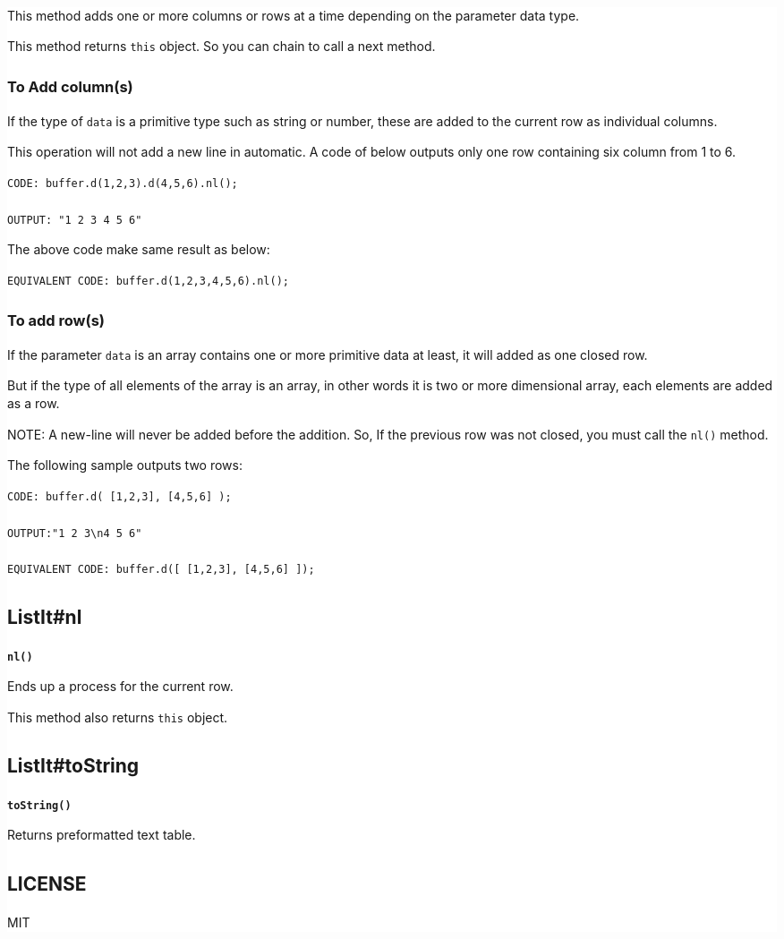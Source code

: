 This method adds one or more columns or rows at a time depending on
the parameter data type.

This method returns `this` object. So you can chain to call a next method.

### To Add column(s)

If the type of `data` is a primitive type such as string or number,
these are added to the current row as individual columns.

This operation will not add a new line in automatic.
A code of below outputs only one row containing six column from 1 to 6.

```
CODE: buffer.d(1,2,3).d(4,5,6).nl();

OUTPUT: "1 2 3 4 5 6"
```

The above code make same result as below:

```
EQUIVALENT CODE: buffer.d(1,2,3,4,5,6).nl();
```

### To add row(s)

If the parameter `data` is an array contains one or more primitive data at least,
it will added as one closed row.

But if the type of all elements of the array is an array,
in other words it is two or more dimensional array,
each elements are added as a row.

NOTE: A new-line will never be added before the addition.
So, If the previous row was not closed, you must call the `nl()` method.

The following sample outputs two rows:

```
CODE: buffer.d( [1,2,3], [4,5,6] );

OUTPUT:"1 2 3\n4 5 6"

EQUIVALENT CODE: buffer.d([ [1,2,3], [4,5,6] ]);
```


ListIt#nl
-----------

__`nl()`__

Ends up a process for the current row.

This method also returns `this` object.

ListIt#toString
-----------------

__`toString()`__

Returns preformatted text table.


LICENSE
-------

MIT
